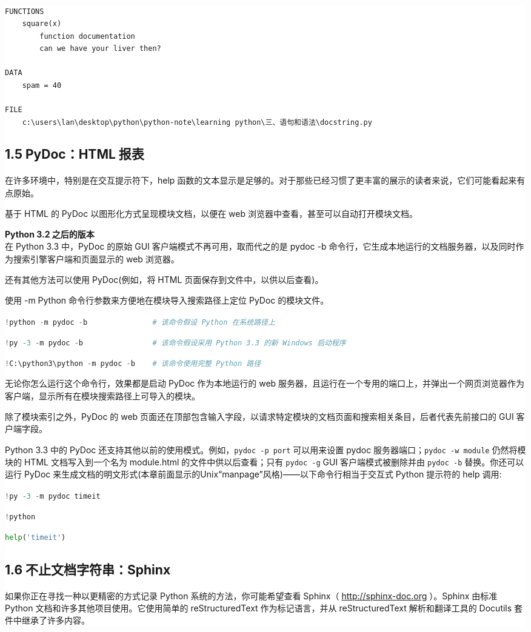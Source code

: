     FUNCTIONS
        square(x)
            function documentation
            can we have your liver then?
    
    DATA
        spam = 40
    
    FILE
        c:\users\lan\desktop\python\python-note\learning python\三、语句和语法\docstring.py

## 1.5 PyDoc：HTML  报表  
在许多环境中，特别是在交互提示符下，help 函数的文本显示是足够的。对于那些已经习惯了更丰富的展示的读者来说，它们可能看起来有点原始。  

基于 HTML 的 PyDoc 以图形化方式呈现模块文档，以便在 web 浏览器中查看，甚至可以自动打开模块文档。  

**Python 3.2 之后的版本**  
在 Python 3.3 中，PyDoc 的原始 GUI 客户端模式不再可用，取而代之的是 pydoc -b 命令行，它生成本地运行的文档服务器，以及同时作为搜索引擎客户端和页面显示的 web 浏览器。  

还有其他方法可以使用 PyDoc(例如，将 HTML 页面保存到文件中，以供以后查看)。  

使用 -m Python 命令行参数来方便地在模块导入搜索路径上定位 PyDoc 的模块文件。

```python
!python -m pydoc -b               # 该命令假设 Python 在系统路径上
```

```python
!py -3 -m pydoc -b                # 该命令假设采用 Python 3.3 的新 Windows 启动程序
```

```python
!C:\python3\python -m pydoc -b    # 该命令使用完整 Python 路径
```

无论你怎么运行这个命令行，效果都是启动 PyDoc 作为本地运行的 web 服务器，且运行在一个专用的端口上，并弹出一个网页浏览器作为客户端，显示所有在模块搜索路径上可导入的模块。  

除了模块索引之外，PyDoc 的 web 页面还在顶部包含输入字段，以请求特定模块的文档页面和搜索相关条目，后者代表先前接口的 GUI 客户端字段。  

Python 3.3 中的 PyDoc 还支持其他以前的使用模式。例如，`pydoc -p port` 可以用来设置 pydoc 服务器端口；`pydoc -w module` 仍然将模块的 HTML 文档写入到一个名为 module.html 的文件中供以后查看；只有 `pydoc -g` GUI 客户端模式被删除并由 `pydoc -b` 替换。你还可以运行 PyDoc 来生成文档的明文形式(本章前面显示的Unix“manpage”风格)——以下命令行相当于交互式 Python 提示符的 help 调用:

```python
!py -3 -m pydoc timeit
```

```python
!python
```

```python
help('timeit')
```

## 1.6 不止文档字符串：Sphinx  
如果你正在寻找一种以更精密的方式记录 Python 系统的方法，你可能希望查看 Sphinx（ http://sphinx-doc.org ）。Sphinx 由标准 Python 文档和许多其他项目使用。它使用简单的 reStructuredText 作为标记语言，并从 reStructuredText 解析和翻译工具的 Docutils 套件中继承了许多内容。  
